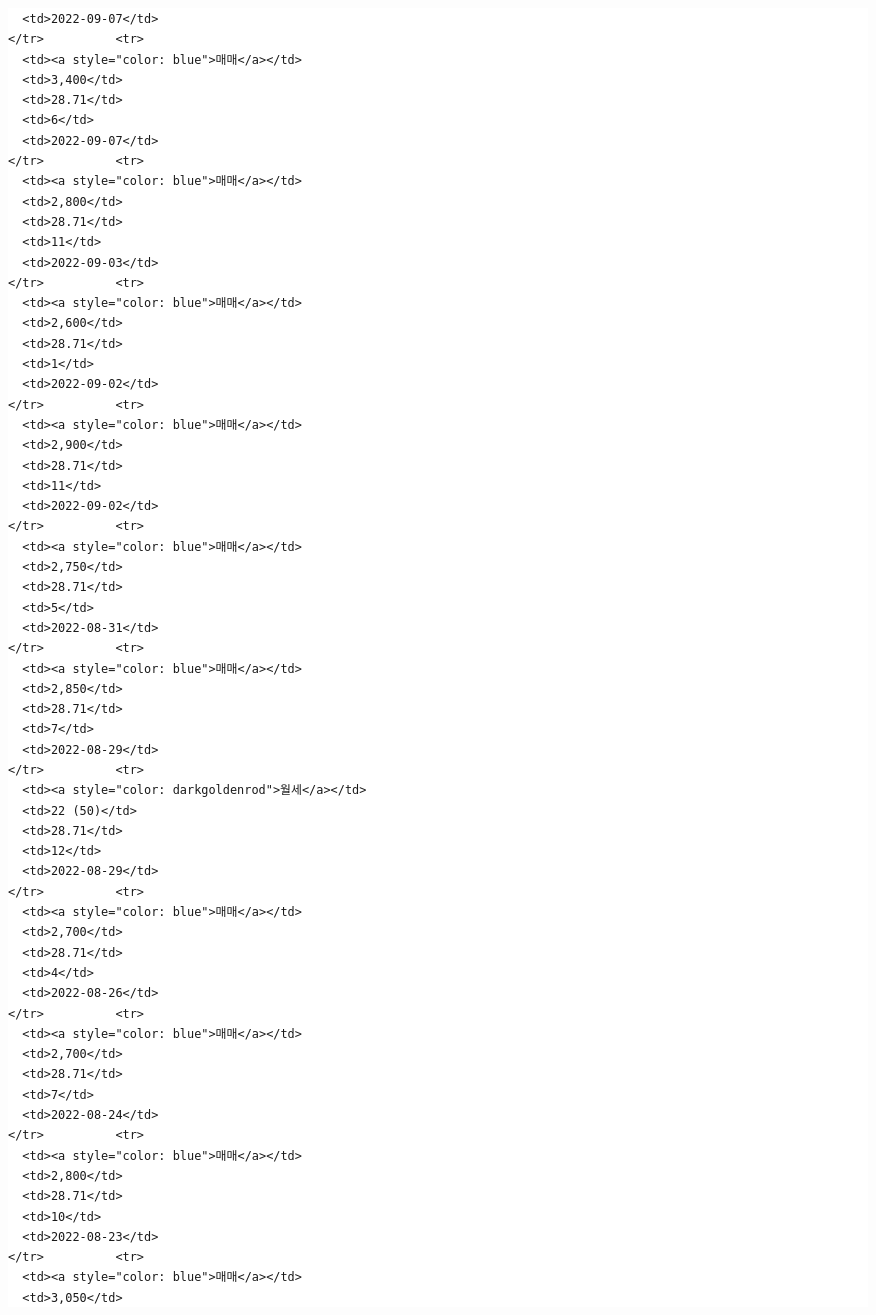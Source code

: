      <td>2022-09-07</td>
    </tr>          <tr>
      <td><a style="color: blue">매매</a></td>
      <td>3,400</td>
      <td>28.71</td>
      <td>6</td>
      <td>2022-09-07</td>
    </tr>          <tr>
      <td><a style="color: blue">매매</a></td>
      <td>2,800</td>
      <td>28.71</td>
      <td>11</td>
      <td>2022-09-03</td>
    </tr>          <tr>
      <td><a style="color: blue">매매</a></td>
      <td>2,600</td>
      <td>28.71</td>
      <td>1</td>
      <td>2022-09-02</td>
    </tr>          <tr>
      <td><a style="color: blue">매매</a></td>
      <td>2,900</td>
      <td>28.71</td>
      <td>11</td>
      <td>2022-09-02</td>
    </tr>          <tr>
      <td><a style="color: blue">매매</a></td>
      <td>2,750</td>
      <td>28.71</td>
      <td>5</td>
      <td>2022-08-31</td>
    </tr>          <tr>
      <td><a style="color: blue">매매</a></td>
      <td>2,850</td>
      <td>28.71</td>
      <td>7</td>
      <td>2022-08-29</td>
    </tr>          <tr>
      <td><a style="color: darkgoldenrod">월세</a></td>
      <td>22 (50)</td>
      <td>28.71</td>
      <td>12</td>
      <td>2022-08-29</td>
    </tr>          <tr>
      <td><a style="color: blue">매매</a></td>
      <td>2,700</td>
      <td>28.71</td>
      <td>4</td>
      <td>2022-08-26</td>
    </tr>          <tr>
      <td><a style="color: blue">매매</a></td>
      <td>2,700</td>
      <td>28.71</td>
      <td>7</td>
      <td>2022-08-24</td>
    </tr>          <tr>
      <td><a style="color: blue">매매</a></td>
      <td>2,800</td>
      <td>28.71</td>
      <td>10</td>
      <td>2022-08-23</td>
    </tr>          <tr>
      <td><a style="color: blue">매매</a></td>
      <td>3,050</td>